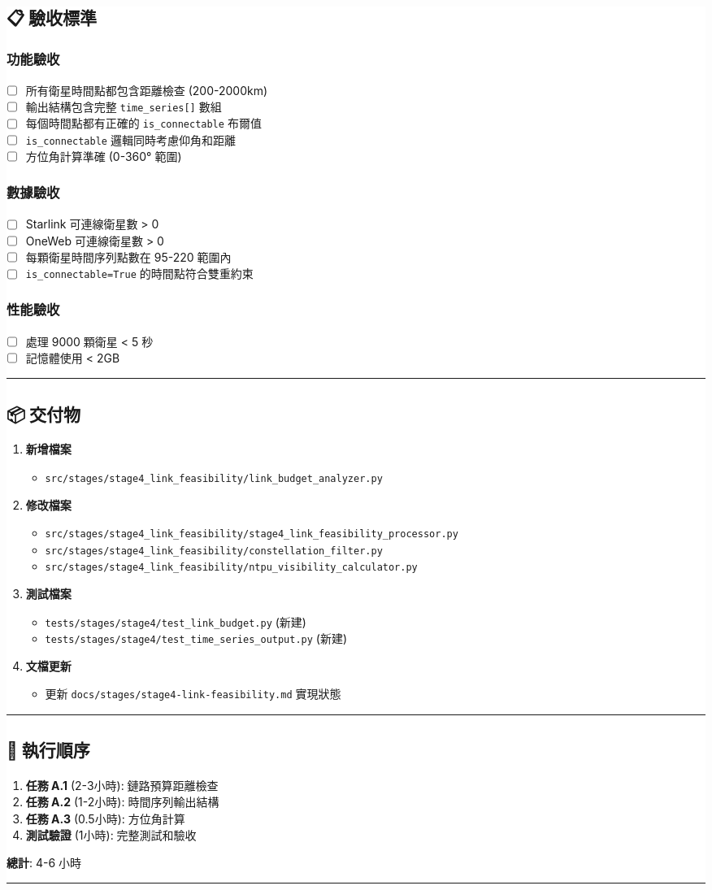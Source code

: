 
## 📋 驗收標準

### 功能驗收
- [ ] 所有衛星時間點都包含距離檢查 (200-2000km)
- [ ] 輸出結構包含完整 `time_series[]` 數組
- [ ] 每個時間點都有正確的 `is_connectable` 布爾值
- [ ] `is_connectable` 邏輯同時考慮仰角和距離
- [ ] 方位角計算準確 (0-360° 範圍)

### 數據驗收
- [ ] Starlink 可連線衛星數 > 0
- [ ] OneWeb 可連線衛星數 > 0
- [ ] 每顆衛星時間序列點數在 95-220 範圍內
- [ ] `is_connectable=True` 的時間點符合雙重約束

### 性能驗收
- [ ] 處理 9000 顆衛星 < 5 秒
- [ ] 記憶體使用 < 2GB

---

## 📦 交付物

1. **新增檔案**
   - `src/stages/stage4_link_feasibility/link_budget_analyzer.py`

2. **修改檔案**
   - `src/stages/stage4_link_feasibility/stage4_link_feasibility_processor.py`
   - `src/stages/stage4_link_feasibility/constellation_filter.py`
   - `src/stages/stage4_link_feasibility/ntpu_visibility_calculator.py`

3. **測試檔案**
   - `tests/stages/stage4/test_link_budget.py` (新建)
   - `tests/stages/stage4/test_time_series_output.py` (新建)

4. **文檔更新**
   - 更新 `docs/stages/stage4-link-feasibility.md` 實現狀態

---

## 🚀 執行順序

1. **任務 A.1** (2-3小時): 鏈路預算距離檢查
2. **任務 A.2** (1-2小時): 時間序列輸出結構
3. **任務 A.3** (0.5小時): 方位角計算
4. **測試驗證** (1小時): 完整測試和驗收

**總計**: 4-6 小時

---
